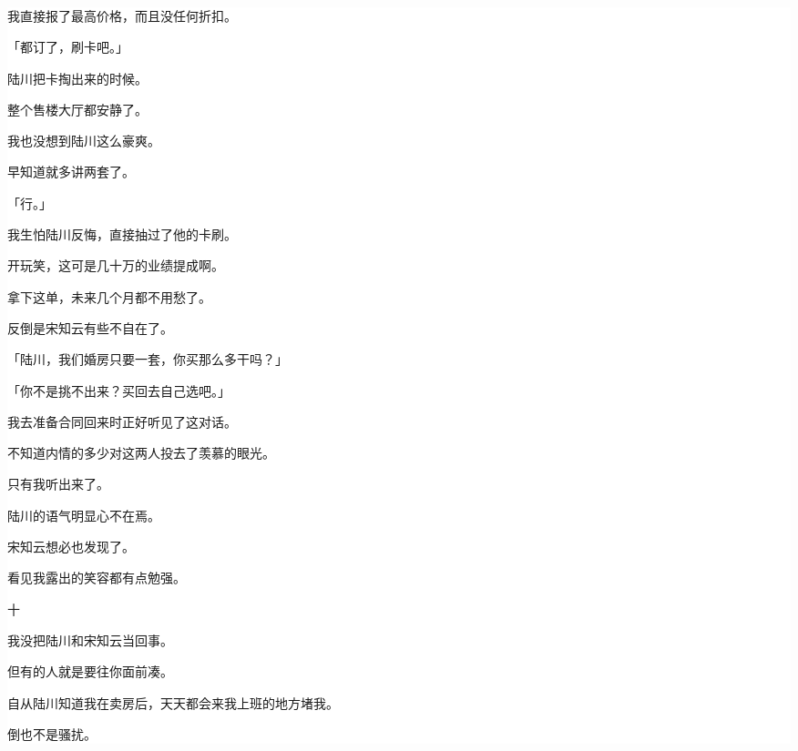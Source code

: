 
我直接报了最高价格，而且没任何折扣。


「都订了，刷卡吧。」


陆川把卡掏出来的时候。


整个售楼大厅都安静了。


我也没想到陆川这么豪爽。


早知道就多讲两套了。


「行。」


我生怕陆川反悔，直接抽过了他的卡刷。


开玩笑，这可是几十万的业绩提成啊。


拿下这单，未来几个月都不用愁了。


反倒是宋知云有些不自在了。


「陆川，我们婚房只要一套，你买那么多干吗？」


「你不是挑不出来？买回去自己选吧。」


我去准备合同回来时正好听见了这对话。


不知道内情的多少对这两人投去了羡慕的眼光。


只有我听出来了。


陆川的语气明显心不在焉。


宋知云想必也发现了。


看见我露出的笑容都有点勉强。


十


我没把陆川和宋知云当回事。


但有的人就是要往你面前凑。


自从陆川知道我在卖房后，天天都会来我上班的地方堵我。


倒也不是骚扰。

